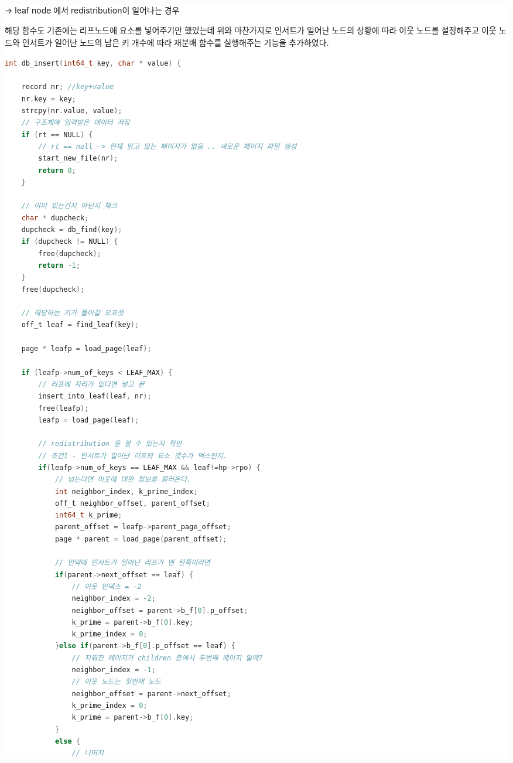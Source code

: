 → leaf node 에서 redistribution이  일어나는 경우

해당 함수도 기존에는 리프노드에 요소를 넣어주기만 했었는데 위와 마찬가지로 인서트가 일어난 노드의 상황에 따라 이웃 노드를 설정해주고 이웃 노드와 인서트가 일어난 노드의 남은 키 개수에 따라 재분배 함수를 실행해주는 기능을 추가하였다.  

```c
int db_insert(int64_t key, char * value) {

    record nr; //key+value
    nr.key = key;
    strcpy(nr.value, value);
    // 구조체에 입력받은 데이터 저장
    if (rt == NULL) {
        // rt == null -> 현재 읽고 있는 페이지가 없음 .. 새로운 페이지 파일 생성
        start_new_file(nr);
        return 0;
    }

    // 이미 있는건지 아닌지 체크
    char * dupcheck;
    dupcheck = db_find(key);
    if (dupcheck != NULL) {
        free(dupcheck);
        return -1;
    }
    free(dupcheck);

    // 해당하는 키가 들어갈 오프셋
    off_t leaf = find_leaf(key);

    page * leafp = load_page(leaf);

    if (leafp->num_of_keys < LEAF_MAX) {
        // 리프에 자리가 있다면 넣고 끝
        insert_into_leaf(leaf, nr);
        free(leafp);
        leafp = load_page(leaf);

        // redistribution 을 할 수 있는지 확인
        // 조건1 - 인서트가 일어난 리프의 요소 갯수가 맥스인지. 
        if(leafp->num_of_keys == LEAF_MAX && leaf!=hp->rpo) {
            // 넘는다면 이웃에 대한 정보를 불러온다. 
            int neighbor_index, k_prime_index;
            off_t neighbor_offset, parent_offset;
            int64_t k_prime;
            parent_offset = leafp->parent_page_offset;
            page * parent = load_page(parent_offset);

            // 만약에 인서트가 일어난 리프가 맨 왼쪽이라면 
            if(parent->next_offset == leaf) {
                // 이웃 인덱스 = -2
                neighbor_index = -2;
                neighbor_offset = parent->b_f[0].p_offset;
                k_prime = parent->b_f[0].key;
                k_prime_index = 0;
            }else if(parent->b_f[0].p_offset == leaf) {
                // 지워진 페이지가 children 중에서 두번째 페이지 일떼?
                neighbor_index = -1;
                // 이웃 노드는 첫번재 노드
                neighbor_offset = parent->next_offset;
                k_prime_index = 0;
                k_prime = parent->b_f[0].key;
            }
            else {
                // 나머지
```